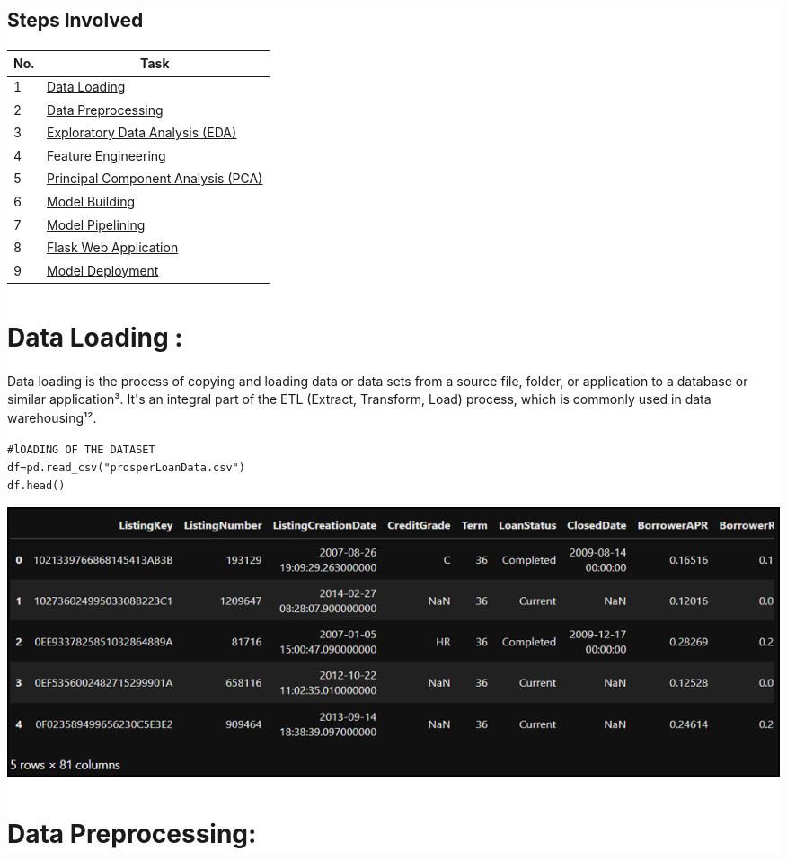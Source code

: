 
## Steps Involved

| No. | Task |
| --- | --- |
| 1 | [Data Loading](#data-loading) |
| 2 | [Data Preprocessing](#data-preprocessing) |
| 3 | [Exploratory Data Analysis (EDA)](#eda) |
| 4 | [Feature Engineering](#feature-engineering) |
| 5 | [Principal Component Analysis (PCA)](#pca) |
| 6 | [Model Building](#model-building) |
| 7 | [Model Pipelining](#model-pipelining) |
| 8 | [Flask Web Application](#flask-web-application) |
| 9 | [Model Deployment](#model-deployment) |


# Data Loading :

Data loading is the process of copying and loading data or data sets from a source file, folder, or application to a database or similar application³. It's an integral part of the ETL (Extract, Transform, Load) process, which is commonly used in data warehousing¹².

```
#lOADING OF THE DATASET
df=pd.read_csv("prosperLoanData.csv")
df.head()
```
![dataset](./images/i1.png)


# Data Preprocessing:
